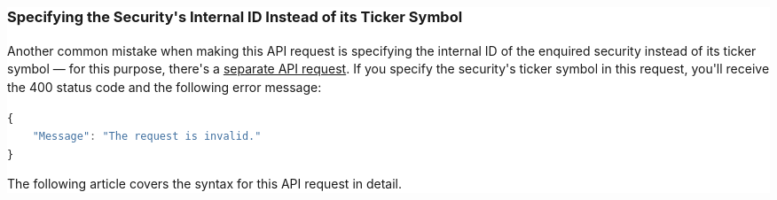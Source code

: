 ### Specifying  the Security's Internal ID Instead of its Ticker Symbol

Another common mistake when making this API request is specifying the internal ID of the enquired security instead of its ticker symbol — for this purpose, there's a [separate API request](../get-security-by-id/). If you specify the security's ticker symbol in this request, you'll receive the 400 status code and the following error message:

```javascript
{
    "Message": "The request is invalid."
}
```

The following article covers the syntax for this API request in detail.

